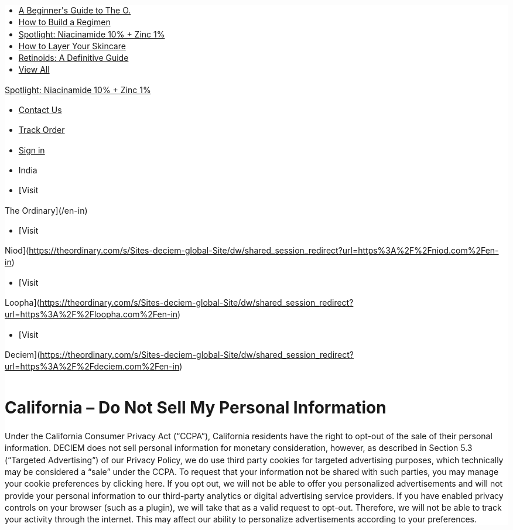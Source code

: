 - [A Beginner's Guide to The O.](https://theordinary.com/en-in/blog/the-ordinary-product-beginners-guide.html)
- [How to Build a Regimen](https://theordinary.com/en-in/blog/mastering-skincare-routine-guide.html)
- [Spotlight: Niacinamide 10% + Zinc 1%](https://theordinary.com/en-in/blog/niacinamide-benefits-uses.html)
- [How to Layer Your Skincare](https://theordinary.com/en-in/blog/skincare-layering-guide.html)
- [Retinoids: A Definitive Guide](https://theordinary.com/en-in/blog/definitive-guide-using-retinoids.html)
- [View All](https://theordinary.com/en-in/blog.html)

[Spotlight:
Niacinamide 10% + Zinc 1%](https://theordinary.com/en-in/blog/niacinamide-benefits-uses.html)

- [Contact Us](/on/demandware.store/Sites-deciem-global-Site/en_IN/contact-us)
- [Track Order](/en-in/order-lookup)
- [Sign in](https://theordinary.com/en-in/account)
- India

- [Visit



The Ordinary](/en-in)
- [Visit



Niod](https://theordinary.com/s/Sites-deciem-global-Site/dw/shared_session_redirect?url=https%3A%2F%2Fniod.com%2Fen-in)
- [Visit



Loopha](https://theordinary.com/s/Sites-deciem-global-Site/dw/shared_session_redirect?url=https%3A%2F%2Floopha.com%2Fen-in)
- [Visit


Deciem](https://theordinary.com/s/Sites-deciem-global-Site/dw/shared_session_redirect?url=https%3A%2F%2Fdeciem.com%2Fen-in)

[](/)

# California – Do Not Sell My Personal Information

Under the California Consumer Privacy Act (“CCPA”), California residents have the right to opt-out of the sale of their personal information. DECIEM does not sell personal information for monetary consideration, however, as described in Section 5.3 (“Targeted Advertising”) of our Privacy Policy, we do use third party cookies for targeted advertising purposes, which technically may be considered a “sale” under the CCPA. To request that your information not be shared with such parties, you may manage your cookie preferences by clicking here. If you opt out, we will not be able to offer you personalized advertisements and will not provide your personal information to our third-party analytics or digital advertising service providers. If you have enabled privacy controls on your browser (such as a plugin), we will take that as a valid request to opt-out. Therefore, we will not be able to track your activity through the internet. This may affect our ability to personalize advertisements according to your preferences.
